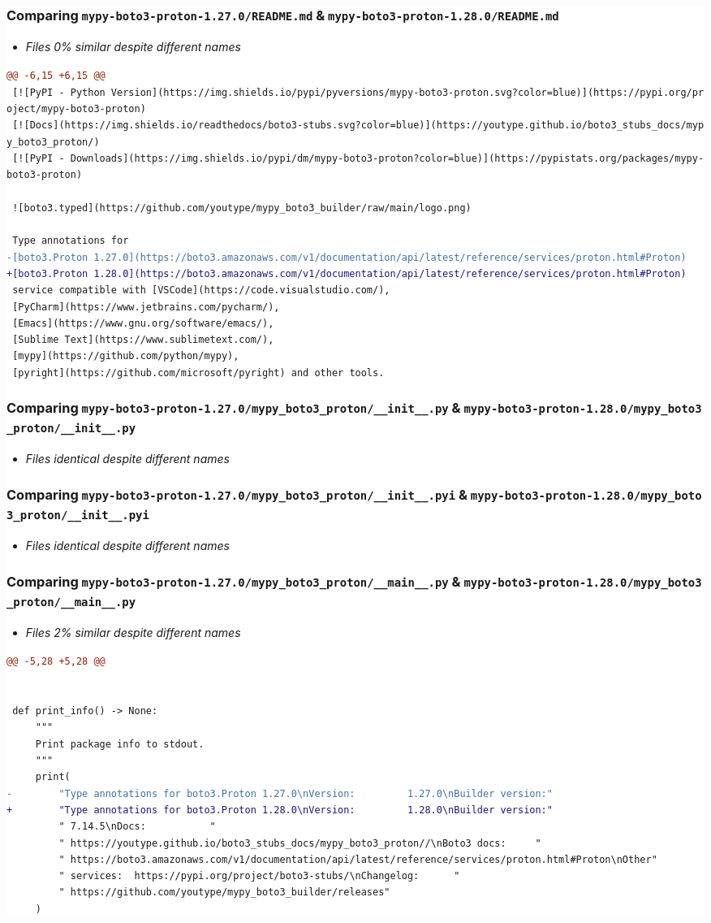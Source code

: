 ### Comparing `mypy-boto3-proton-1.27.0/README.md` & `mypy-boto3-proton-1.28.0/README.md`

 * *Files 0% similar despite different names*

```diff
@@ -6,15 +6,15 @@
 [![PyPI - Python Version](https://img.shields.io/pypi/pyversions/mypy-boto3-proton.svg?color=blue)](https://pypi.org/project/mypy-boto3-proton)
 [![Docs](https://img.shields.io/readthedocs/boto3-stubs.svg?color=blue)](https://youtype.github.io/boto3_stubs_docs/mypy_boto3_proton/)
 [![PyPI - Downloads](https://img.shields.io/pypi/dm/mypy-boto3-proton?color=blue)](https://pypistats.org/packages/mypy-boto3-proton)
 
 ![boto3.typed](https://github.com/youtype/mypy_boto3_builder/raw/main/logo.png)
 
 Type annotations for
-[boto3.Proton 1.27.0](https://boto3.amazonaws.com/v1/documentation/api/latest/reference/services/proton.html#Proton)
+[boto3.Proton 1.28.0](https://boto3.amazonaws.com/v1/documentation/api/latest/reference/services/proton.html#Proton)
 service compatible with [VSCode](https://code.visualstudio.com/),
 [PyCharm](https://www.jetbrains.com/pycharm/),
 [Emacs](https://www.gnu.org/software/emacs/),
 [Sublime Text](https://www.sublimetext.com/),
 [mypy](https://github.com/python/mypy),
 [pyright](https://github.com/microsoft/pyright) and other tools.
```

### Comparing `mypy-boto3-proton-1.27.0/mypy_boto3_proton/__init__.py` & `mypy-boto3-proton-1.28.0/mypy_boto3_proton/__init__.py`

 * *Files identical despite different names*

### Comparing `mypy-boto3-proton-1.27.0/mypy_boto3_proton/__init__.pyi` & `mypy-boto3-proton-1.28.0/mypy_boto3_proton/__init__.pyi`

 * *Files identical despite different names*

### Comparing `mypy-boto3-proton-1.27.0/mypy_boto3_proton/__main__.py` & `mypy-boto3-proton-1.28.0/mypy_boto3_proton/__main__.py`

 * *Files 2% similar despite different names*

```diff
@@ -5,28 +5,28 @@
 
 
 def print_info() -> None:
     """
     Print package info to stdout.
     """
     print(
-        "Type annotations for boto3.Proton 1.27.0\nVersion:         1.27.0\nBuilder version:"
+        "Type annotations for boto3.Proton 1.28.0\nVersion:         1.28.0\nBuilder version:"
         " 7.14.5\nDocs:           "
         " https://youtype.github.io/boto3_stubs_docs/mypy_boto3_proton//\nBoto3 docs:     "
         " https://boto3.amazonaws.com/v1/documentation/api/latest/reference/services/proton.html#Proton\nOther"
         " services:  https://pypi.org/project/boto3-stubs/\nChangelog:      "
         " https://github.com/youtype/mypy_boto3_builder/releases"
     )
```
